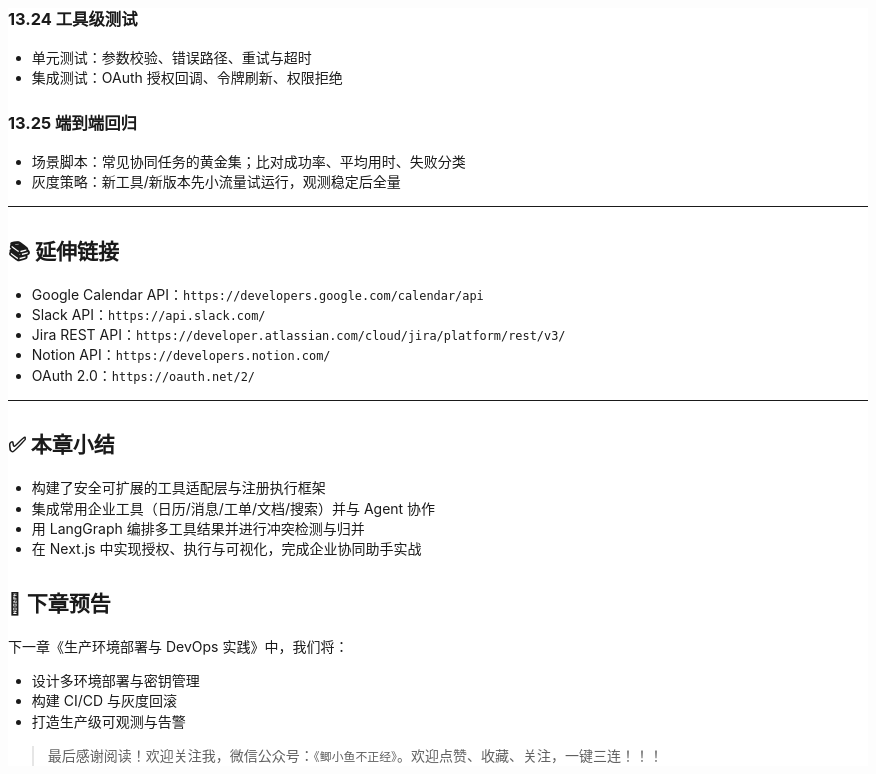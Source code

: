 ### 13.24 工具级测试
- 单元测试：参数校验、错误路径、重试与超时
- 集成测试：OAuth 授权回调、令牌刷新、权限拒绝

### 13.25 端到端回归
- 场景脚本：常见协同任务的黄金集；比对成功率、平均用时、失败分类
- 灰度策略：新工具/新版本先小流量试运行，观测稳定后全量

---

## 📚 延伸链接
- Google Calendar API：`https://developers.google.com/calendar/api`
- Slack API：`https://api.slack.com/`
- Jira REST API：`https://developer.atlassian.com/cloud/jira/platform/rest/v3/`
- Notion API：`https://developers.notion.com/`
- OAuth 2.0：`https://oauth.net/2/`

---

## ✅ 本章小结
- 构建了安全可扩展的工具适配层与注册执行框架
- 集成常用企业工具（日历/消息/工单/文档/搜索）并与 Agent 协作
- 用 LangGraph 编排多工具结果并进行冲突检测与归并
- 在 Next.js 中实现授权、执行与可视化，完成企业协同助手实战

## 🎯 下章预告
下一章《生产环境部署与 DevOps 实践》中，我们将：
- 设计多环境部署与密钥管理
- 构建 CI/CD 与灰度回滚
- 打造生产级可观测与告警

> 最后感谢阅读！欢迎关注我，微信公众号：`《鲫小鱼不正经》`。欢迎点赞、收藏、关注，一键三连！！！
